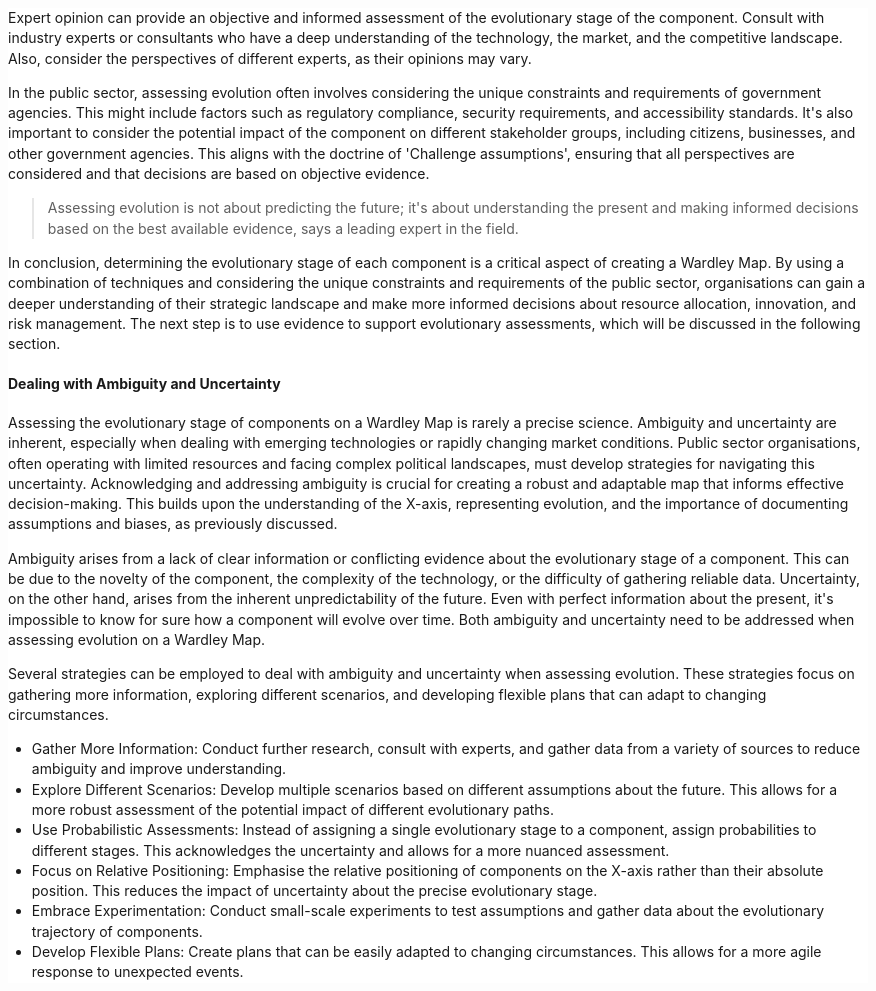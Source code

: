 Expert opinion can provide an objective and informed assessment of the evolutionary stage of the component. Consult with industry experts or consultants who have a deep understanding of the technology, the market, and the competitive landscape. Also, consider the perspectives of different experts, as their opinions may vary.

In the public sector, assessing evolution often involves considering the unique constraints and requirements of government agencies. This might include factors such as regulatory compliance, security requirements, and accessibility standards. It's also important to consider the potential impact of the component on different stakeholder groups, including citizens, businesses, and other government agencies. This aligns with the doctrine of 'Challenge assumptions', ensuring that all perspectives are considered and that decisions are based on objective evidence.

> Assessing evolution is not about predicting the future; it's about understanding the present and making informed decisions based on the best available evidence, says a leading expert in the field.

In conclusion, determining the evolutionary stage of each component is a critical aspect of creating a Wardley Map. By using a combination of techniques and considering the unique constraints and requirements of the public sector, organisations can gain a deeper understanding of their strategic landscape and make more informed decisions about resource allocation, innovation, and risk management. The next step is to use evidence to support evolutionary assessments, which will be discussed in the following section.



#### <a id="dealing-with-ambiguity-and-uncertainty"></a>Dealing with Ambiguity and Uncertainty

Assessing the evolutionary stage of components on a Wardley Map is rarely a precise science. Ambiguity and uncertainty are inherent, especially when dealing with emerging technologies or rapidly changing market conditions. Public sector organisations, often operating with limited resources and facing complex political landscapes, must develop strategies for navigating this uncertainty. Acknowledging and addressing ambiguity is crucial for creating a robust and adaptable map that informs effective decision-making. This builds upon the understanding of the X-axis, representing evolution, and the importance of documenting assumptions and biases, as previously discussed.

Ambiguity arises from a lack of clear information or conflicting evidence about the evolutionary stage of a component. This can be due to the novelty of the component, the complexity of the technology, or the difficulty of gathering reliable data. Uncertainty, on the other hand, arises from the inherent unpredictability of the future. Even with perfect information about the present, it's impossible to know for sure how a component will evolve over time. Both ambiguity and uncertainty need to be addressed when assessing evolution on a Wardley Map.

Several strategies can be employed to deal with ambiguity and uncertainty when assessing evolution. These strategies focus on gathering more information, exploring different scenarios, and developing flexible plans that can adapt to changing circumstances.

- Gather More Information: Conduct further research, consult with experts, and gather data from a variety of sources to reduce ambiguity and improve understanding.
- Explore Different Scenarios: Develop multiple scenarios based on different assumptions about the future. This allows for a more robust assessment of the potential impact of different evolutionary paths.
- Use Probabilistic Assessments: Instead of assigning a single evolutionary stage to a component, assign probabilities to different stages. This acknowledges the uncertainty and allows for a more nuanced assessment.
- Focus on Relative Positioning: Emphasise the relative positioning of components on the X-axis rather than their absolute position. This reduces the impact of uncertainty about the precise evolutionary stage.
- Embrace Experimentation: Conduct small-scale experiments to test assumptions and gather data about the evolutionary trajectory of components.
- Develop Flexible Plans: Create plans that can be easily adapted to changing circumstances. This allows for a more agile response to unexpected events.
